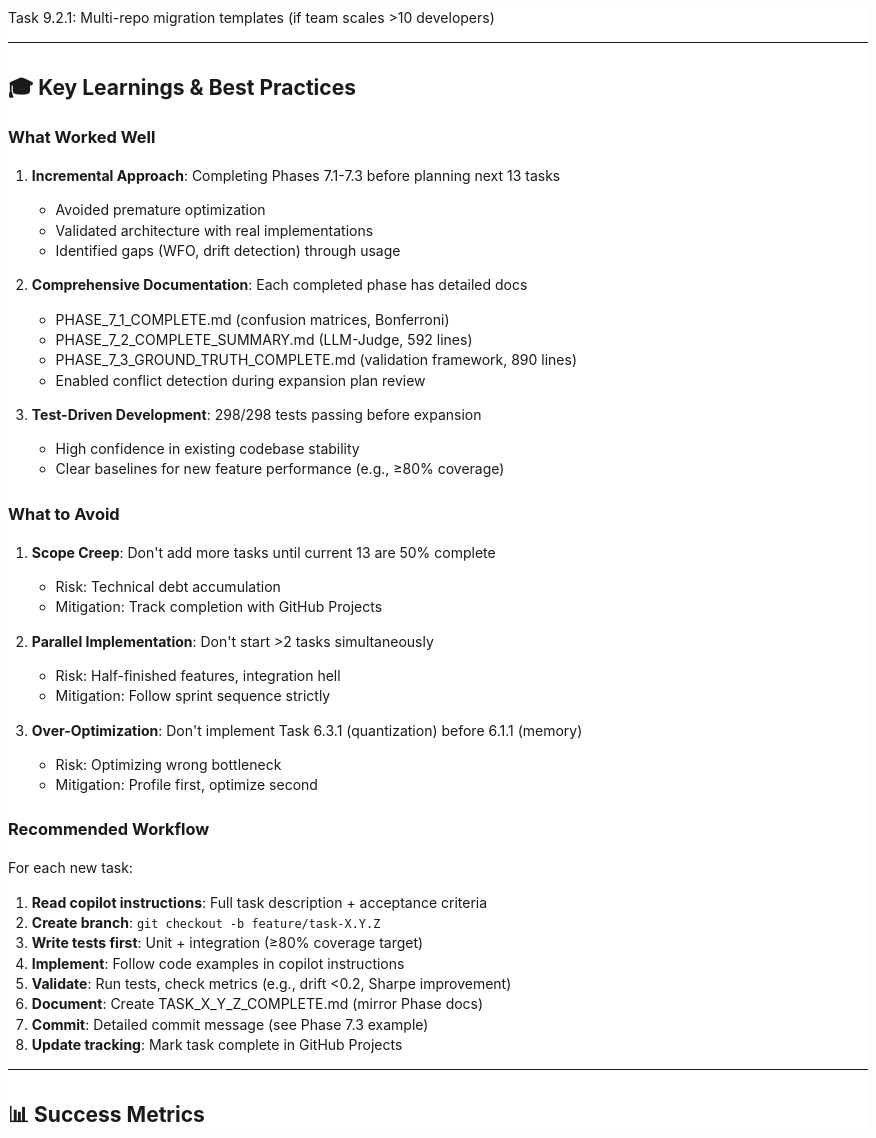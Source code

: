 Task 9.2.1: Multi-repo migration templates (if team scales >10 developers)

---

## 🎓 Key Learnings & Best Practices

### What Worked Well

1. **Incremental Approach**: Completing Phases 7.1-7.3 before planning next 13 tasks
   - Avoided premature optimization
   - Validated architecture with real implementations
   - Identified gaps (WFO, drift detection) through usage

2. **Comprehensive Documentation**: Each completed phase has detailed docs
   - PHASE_7_1_COMPLETE.md (confusion matrices, Bonferroni)
   - PHASE_7_2_COMPLETE_SUMMARY.md (LLM-Judge, 592 lines)
   - PHASE_7_3_GROUND_TRUTH_COMPLETE.md (validation framework, 890 lines)
   - Enabled conflict detection during expansion plan review

3. **Test-Driven Development**: 298/298 tests passing before expansion
   - High confidence in existing codebase stability
   - Clear baselines for new feature performance (e.g., ≥80% coverage)

### What to Avoid

1. **Scope Creep**: Don't add more tasks until current 13 are 50% complete
   - Risk: Technical debt accumulation
   - Mitigation: Track completion with GitHub Projects

2. **Parallel Implementation**: Don't start >2 tasks simultaneously
   - Risk: Half-finished features, integration hell
   - Mitigation: Follow sprint sequence strictly

3. **Over-Optimization**: Don't implement Task 6.3.1 (quantization) before 6.1.1 (memory)
   - Risk: Optimizing wrong bottleneck
   - Mitigation: Profile first, optimize second

### Recommended Workflow

For each new task:
1. **Read copilot instructions**: Full task description + acceptance criteria
2. **Create branch**: `git checkout -b feature/task-X.Y.Z`
3. **Write tests first**: Unit + integration (≥80% coverage target)
4. **Implement**: Follow code examples in copilot instructions
5. **Validate**: Run tests, check metrics (e.g., drift <0.2, Sharpe improvement)
6. **Document**: Create TASK_X_Y_Z_COMPLETE.md (mirror Phase docs)
7. **Commit**: Detailed commit message (see Phase 7.3 example)
8. **Update tracking**: Mark task complete in GitHub Projects

---

## 📊 Success Metrics
